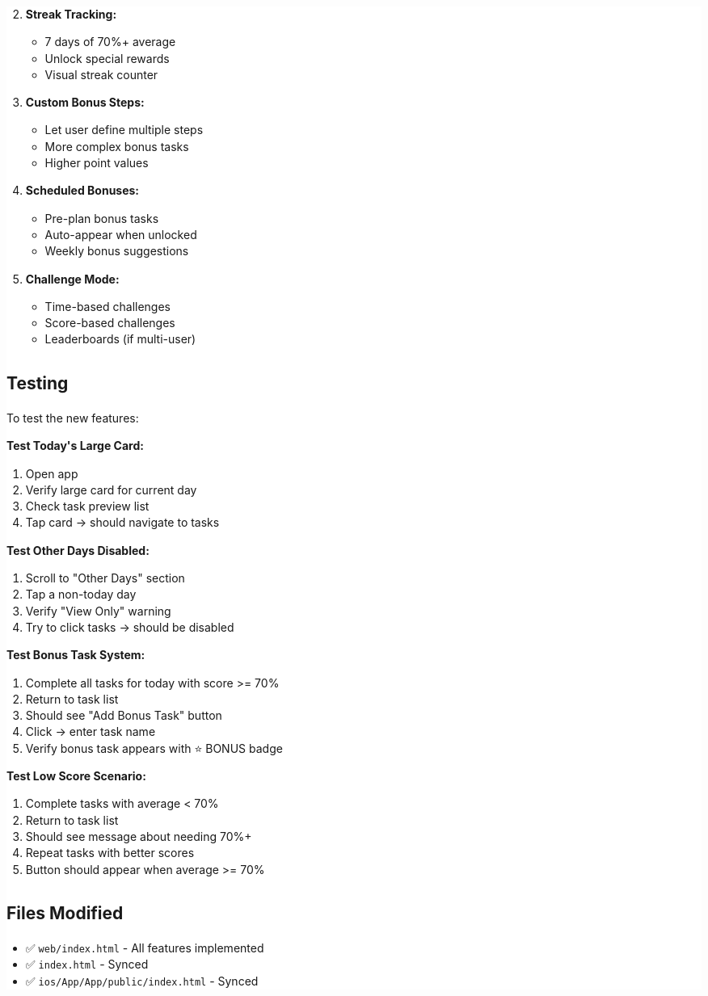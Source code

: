 2. **Streak Tracking:**
   - 7 days of 70%+ average
   - Unlock special rewards
   - Visual streak counter

3. **Custom Bonus Steps:**
   - Let user define multiple steps
   - More complex bonus tasks
   - Higher point values

4. **Scheduled Bonuses:**
   - Pre-plan bonus tasks
   - Auto-appear when unlocked
   - Weekly bonus suggestions

5. **Challenge Mode:**
   - Time-based challenges
   - Score-based challenges
   - Leaderboards (if multi-user)

## Testing

To test the new features:

**Test Today's Large Card:**
1. Open app
2. Verify large card for current day
3. Check task preview list
4. Tap card → should navigate to tasks

**Test Other Days Disabled:**
1. Scroll to "Other Days" section
2. Tap a non-today day
3. Verify "View Only" warning
4. Try to click tasks → should be disabled

**Test Bonus Task System:**
1. Complete all tasks for today with score >= 70%
2. Return to task list
3. Should see "Add Bonus Task" button
4. Click → enter task name
5. Verify bonus task appears with ⭐ BONUS badge

**Test Low Score Scenario:**
1. Complete tasks with average < 70%
2. Return to task list
3. Should see message about needing 70%+
4. Repeat tasks with better scores
5. Button should appear when average >= 70%

## Files Modified

- ✅ `web/index.html` - All features implemented
- ✅ `index.html` - Synced
- ✅ `ios/App/App/public/index.html` - Synced
